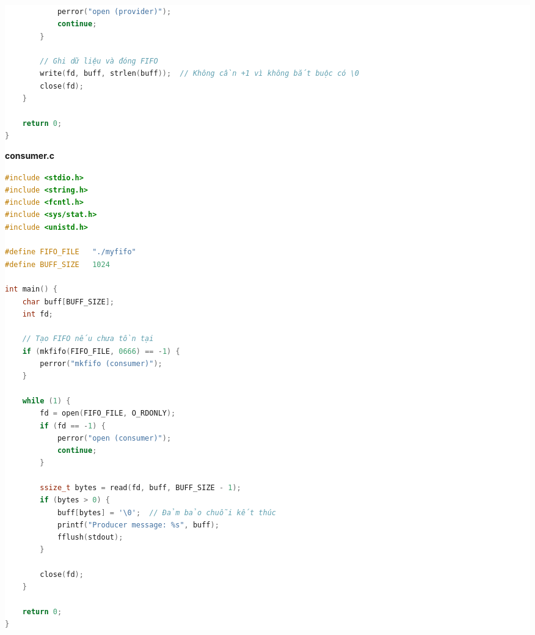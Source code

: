```c
            perror("open (provider)");
            continue;
        }

        // Ghi dữ liệu và đóng FIFO
        write(fd, buff, strlen(buff));  // Không cần +1 vì không bắt buộc có \0
        close(fd);
    }

    return 0;
}
```

**consumer.c**

```c
#include <stdio.h>
#include <string.h>
#include <fcntl.h>
#include <sys/stat.h>
#include <unistd.h>

#define FIFO_FILE   "./myfifo"
#define BUFF_SIZE   1024

int main() {
    char buff[BUFF_SIZE];
    int fd;

    // Tạo FIFO nếu chưa tồn tại
    if (mkfifo(FIFO_FILE, 0666) == -1) {
        perror("mkfifo (consumer)");
    }

    while (1) {
        fd = open(FIFO_FILE, O_RDONLY);
        if (fd == -1) {
            perror("open (consumer)");
            continue;
        }

        ssize_t bytes = read(fd, buff, BUFF_SIZE - 1);
        if (bytes > 0) {
            buff[bytes] = '\0';  // Đảm bảo chuỗi kết thúc
            printf("Producer message: %s", buff);
            fflush(stdout);
        }

        close(fd);
    }

    return 0;
}
```
